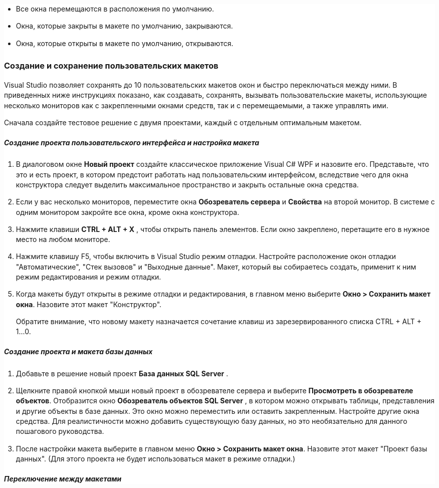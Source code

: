 -   Все окна перемещаются в расположения по умолчанию.  

-   Окна, которые закрыты в макете по умолчанию, закрываются.  

-   Окна, которые открыты в макете по умолчанию, открываются.  

### <a name="create-and-save-custom-layouts"></a>Создание и сохранение пользовательских макетов  
 Visual Studio позволяет сохранять до 10 пользовательских макетов окон и быстро переключаться между ними. В приведенных ниже инструкциях показано, как создавать, сохранять, вызывать пользовательские макеты, использующие несколько мониторов как с закрепленными окнами средств, так и с перемещаемыми, а также управлять ими.  

 Сначала создайте тестовое решение с двумя проектами, каждый с отдельным оптимальным макетом.  

##### <a name="create-a-ui-project-and-customize-the-layout"></a>Создание проекта пользовательского интерфейса и настройка макета  

1.  В диалоговом окне **Новый проект** создайте классическое приложение Visual C# WPF и назовите его. Представьте, что это и есть проект, в котором предстоит работать над пользовательским интерфейсом, вследствие чего для окна конструктора следует выделить максимальное пространство и закрыть остальные окна средства.  

2.  Если у вас несколько мониторов, переместите окна **Обозреватель сервера** и **Свойства** на второй монитор. В системе с одним монитором закройте все окна, кроме окна конструктора.  

3.  Нажмите клавиши **CTRL + ALT + X** , чтобы открыть панель элементов. Если окно закреплено, перетащите его в нужное место на любом мониторе.  

4.  Нажмите клавишу F5, чтобы включить в Visual Studio режим отладки. Настройте расположение окон отладки "Автоматические", "Стек вызовов" и "Выходные данные". Макет, который вы собираетесь создать, применит к ним режим редактирования и режим отладки.  

5.  Когда макеты будут открыты в режиме отладки и редактирования, в главном меню выберите **Окно > Сохранить макет окна**. Назовите этот макет "Конструктор".  

     Обратите внимание, что новому макету назначается сочетание клавиш из зарезервированного списка CTRL + ALT + 1...0.  

##### <a name="create-a-database-project-and-layout"></a>Создание проекта и макета базы данных  

1.  Добавьте в решение новый проект **База данных SQL Server** .  

2.  Щелкните правой кнопкой мыши новый проект в обозревателе сервера и выберите **Просмотреть в обозревателе объектов**. Отобразится окно **Обозреватель объектов SQL Server** , в котором можно открывать таблицы, представления и другие объекты в базе данных. Это окно можно переместить или оставить закрепленным. Настройте другие окна средства. Для реалистичности можно добавить существующую базу данных, но это необязательно для данного пошагового руководства.  

3.  После настройки макета выберите в главном меню **Окно > Сохранить макет окна**. Назовите этот макет "Проект базы данных". (Для этого проекта не будет использоваться макет в режиме отладки.)  

##### <a name="switch-between-the-layouts"></a>Переключение между макетами  
